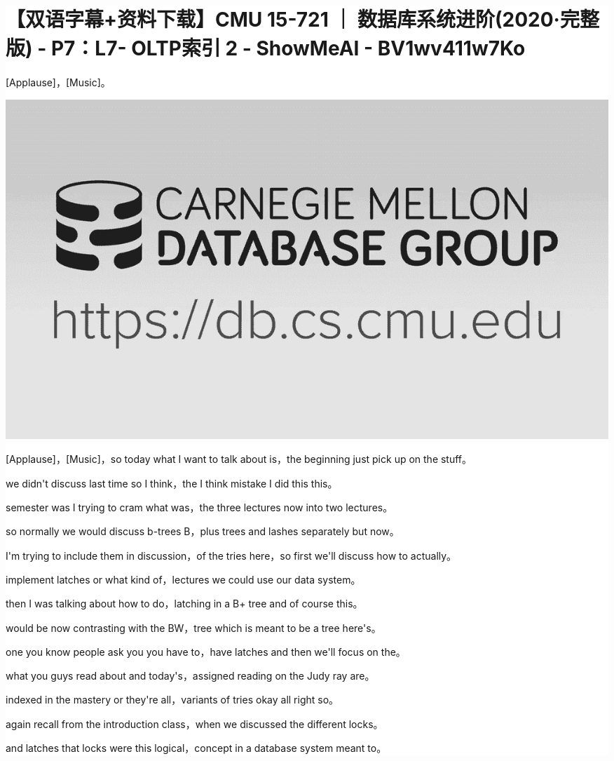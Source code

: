 # 【双语字幕+资料下载】CMU 15-721 ｜ 数据库系统进阶(2020·完整版) - P7：L7- OLTP索引 2 - ShowMeAI - BV1wv411w7Ko

[Applause]，[Music]。

![](img/9a24612da30a835537ee1cad45f19697_1.png)

[Applause]，[Music]，so today what I want to talk about is，the beginning just pick up on the stuff。

we didn't discuss last time so I think，the I think mistake I did this this。

semester was I trying to cram what was，the three lectures now into two lectures。

so normally we would discuss b-trees B，plus trees and lashes separately but now。

I'm trying to include them in discussion，of the tries here，so first we'll discuss how to actually。

implement latches or what kind of，lectures we could use our data system。

then I was talking about how to do，latching in a B+ tree and of course this。

would be now contrasting with the BW，tree which is meant to be a tree here's。

one you know people ask you you have to，have latches and then we'll focus on the。

what you guys read about and today's，assigned reading on the Judy ray are。

indexed in the mastery or they're all，variants of tries okay all right so。

again recall from the introduction class，when we discussed the different locks。

and latches that locks were this logical，concept in a database system meant to。
